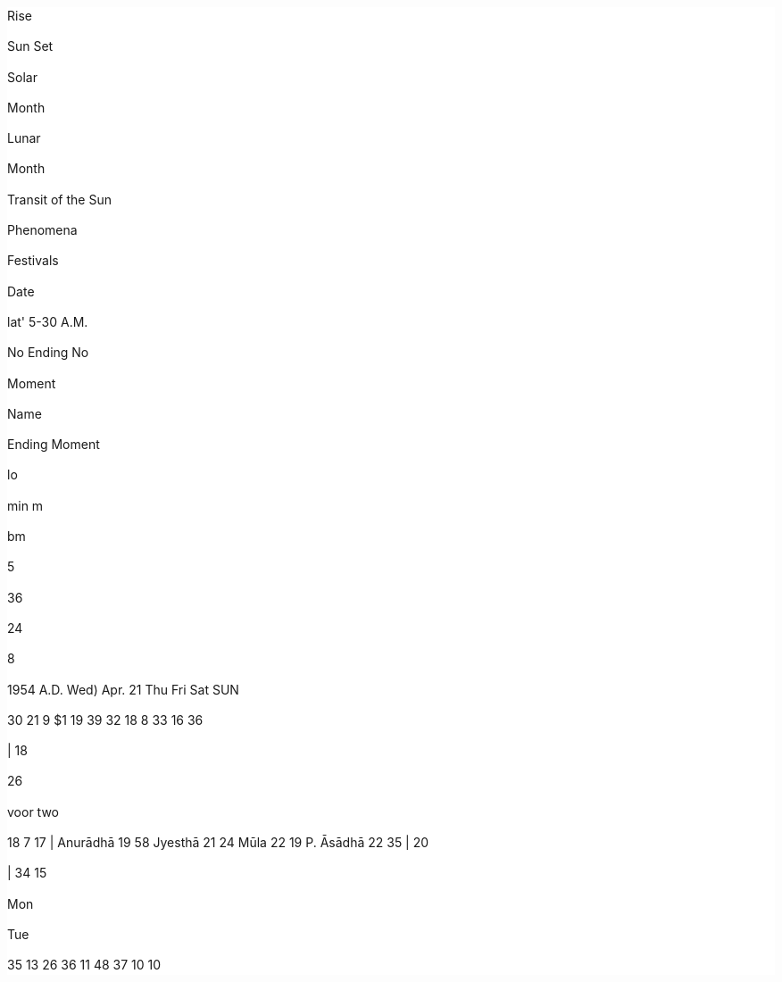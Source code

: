 Rise 

Sun Set 

Solar 

Month 

Lunar 

Month 

Transit of the Sun 

Phenomena 

Festivals 

Date 

lat' 5-30 A.M. 

No Ending No 

Moment 

Name 

Ending Moment 

lo 

min m 

bm 

5 

36 

24 

8 

1954 A.D. Wed) Apr. 21 Thu Fri Sat SUN 

30 21 9 $1 19 39 32 18 8 33 16 36 

| 18 

26 

voor two 

18 7 17 | Anurādhā 19 58 Jyesthā 21 24 Mūla 22 19 P. Āsādhā 22 35 | 20 

| 34 15 

Mon 

Tue 

35 13 26 36 11 48 37 10 10 
